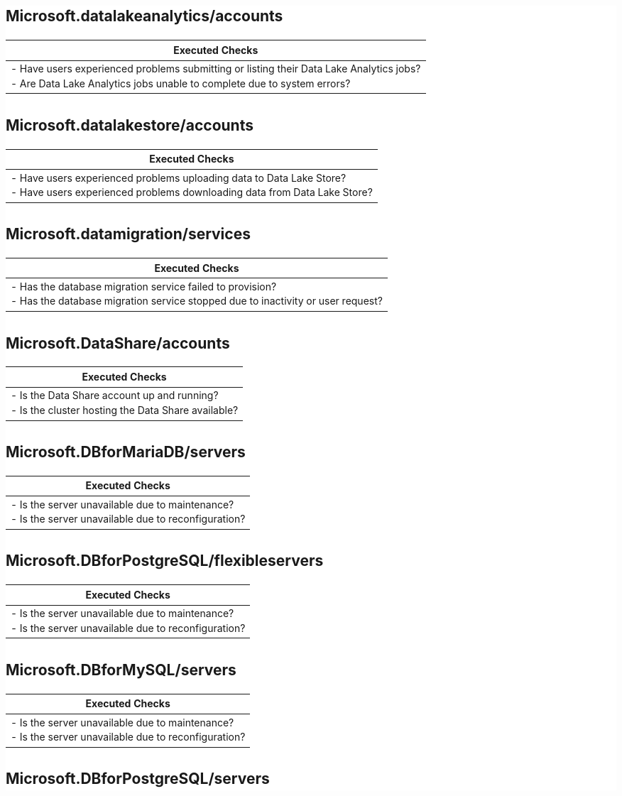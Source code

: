 ## Microsoft.datalakeanalytics/accounts

|Executed Checks|
|---|
| - Have users experienced problems submitting or listing their Data Lake Analytics jobs?<br> - Are Data Lake Analytics jobs unable to complete due to system errors?|


## Microsoft.datalakestore/accounts

|Executed Checks|
|---|
| - Have users experienced problems uploading data to Data Lake Store?<br> - Have users experienced problems downloading data from Data Lake Store?|


## Microsoft.datamigration/services

|Executed Checks|
|---|
| - Has the database migration service failed to provision?<br> - Has the database migration service stopped due to inactivity or user request?|

## Microsoft.DataShare/accounts

|Executed Checks|
|---|
| - Is the Data Share account up and running?<br> - Is the cluster hosting the Data Share available?|

## Microsoft.DBforMariaDB/servers

|Executed Checks|
|---|
| - Is the server unavailable due to maintenance?<br> - Is the server unavailable due to reconfiguration?|

## Microsoft.DBforPostgreSQL/flexibleservers

|Executed Checks|
|---|
| - Is the server unavailable due to maintenance?<br> - Is the server unavailable due to reconfiguration?|

## Microsoft.DBforMySQL/servers

|Executed Checks|
|---|
| - Is the server unavailable due to maintenance?<br> - Is the server unavailable due to reconfiguration?|


## Microsoft.DBforPostgreSQL/servers
